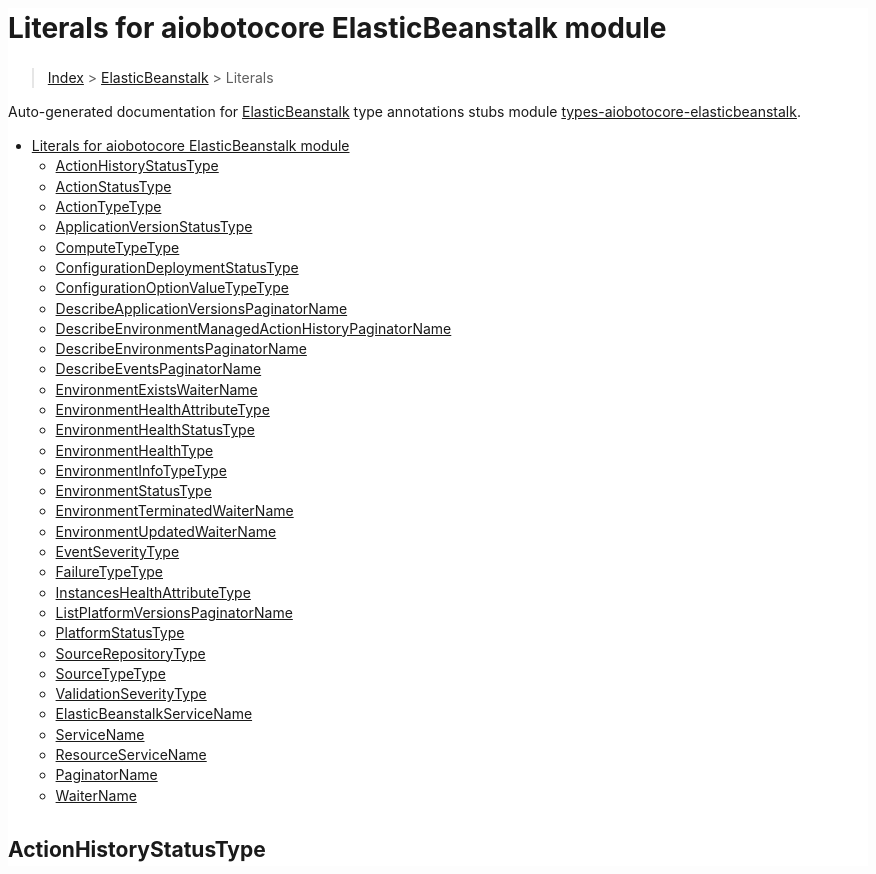 <a id="literals-for-aiobotocore-elasticbeanstalk-module"></a>

# Literals for aiobotocore ElasticBeanstalk module

> [Index](../README.md) > [ElasticBeanstalk](./README.md) > Literals

Auto-generated documentation for
[ElasticBeanstalk](https://boto3.amazonaws.com/v1/documentation/api/latest/reference/services/elasticbeanstalk.html#ElasticBeanstalk)
type annotations stubs module
[types-aiobotocore-elasticbeanstalk](https://pypi.org/project/types-aiobotocore-elasticbeanstalk/).

- [Literals for aiobotocore ElasticBeanstalk module](#literals-for-aiobotocore-elasticbeanstalk-module)
  - [ActionHistoryStatusType](#actionhistorystatustype)
  - [ActionStatusType](#actionstatustype)
  - [ActionTypeType](#actiontypetype)
  - [ApplicationVersionStatusType](#applicationversionstatustype)
  - [ComputeTypeType](#computetypetype)
  - [ConfigurationDeploymentStatusType](#configurationdeploymentstatustype)
  - [ConfigurationOptionValueTypeType](#configurationoptionvaluetypetype)
  - [DescribeApplicationVersionsPaginatorName](#describeapplicationversionspaginatorname)
  - [DescribeEnvironmentManagedActionHistoryPaginatorName](#describeenvironmentmanagedactionhistorypaginatorname)
  - [DescribeEnvironmentsPaginatorName](#describeenvironmentspaginatorname)
  - [DescribeEventsPaginatorName](#describeeventspaginatorname)
  - [EnvironmentExistsWaiterName](#environmentexistswaitername)
  - [EnvironmentHealthAttributeType](#environmenthealthattributetype)
  - [EnvironmentHealthStatusType](#environmenthealthstatustype)
  - [EnvironmentHealthType](#environmenthealthtype)
  - [EnvironmentInfoTypeType](#environmentinfotypetype)
  - [EnvironmentStatusType](#environmentstatustype)
  - [EnvironmentTerminatedWaiterName](#environmentterminatedwaitername)
  - [EnvironmentUpdatedWaiterName](#environmentupdatedwaitername)
  - [EventSeverityType](#eventseveritytype)
  - [FailureTypeType](#failuretypetype)
  - [InstancesHealthAttributeType](#instanceshealthattributetype)
  - [ListPlatformVersionsPaginatorName](#listplatformversionspaginatorname)
  - [PlatformStatusType](#platformstatustype)
  - [SourceRepositoryType](#sourcerepositorytype)
  - [SourceTypeType](#sourcetypetype)
  - [ValidationSeverityType](#validationseveritytype)
  - [ElasticBeanstalkServiceName](#elasticbeanstalkservicename)
  - [ServiceName](#servicename)
  - [ResourceServiceName](#resourceservicename)
  - [PaginatorName](#paginatorname)
  - [WaiterName](#waitername)

<a id="actionhistorystatustype"></a>

## ActionHistoryStatusType
